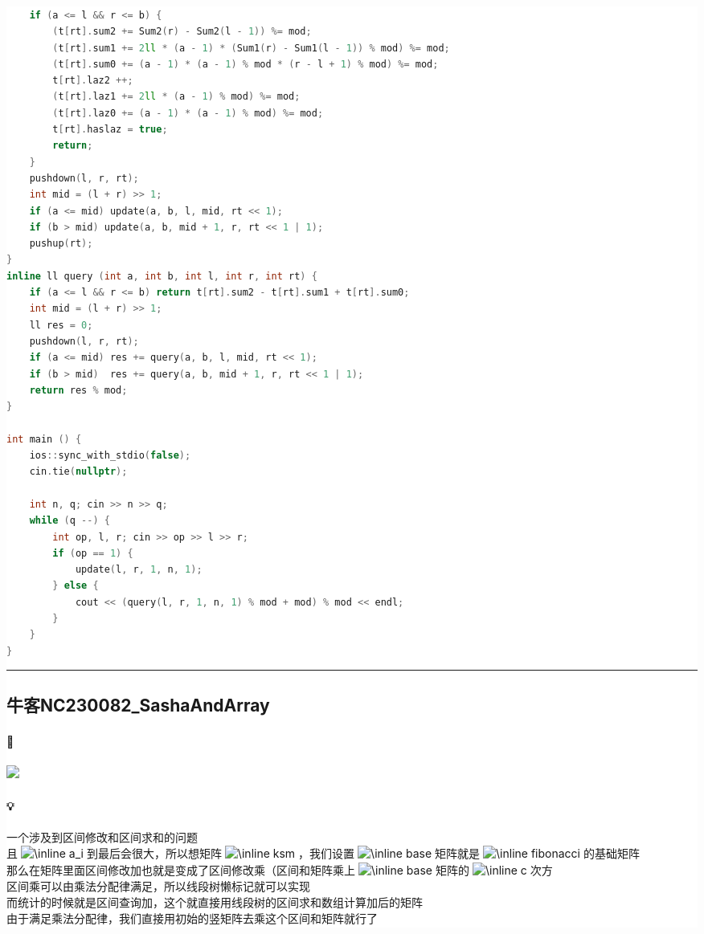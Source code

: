 ```cpp
    if (a <= l && r <= b) {
        (t[rt].sum2 += Sum2(r) - Sum2(l - 1)) %= mod;
        (t[rt].sum1 += 2ll * (a - 1) * (Sum1(r) - Sum1(l - 1)) % mod) %= mod;
        (t[rt].sum0 += (a - 1) * (a - 1) % mod * (r - l + 1) % mod) %= mod;
        t[rt].laz2 ++;
        (t[rt].laz1 += 2ll * (a - 1) % mod) %= mod;
        (t[rt].laz0 += (a - 1) * (a - 1) % mod) %= mod;
        t[rt].haslaz = true;
        return;
    }
    pushdown(l, r, rt);
    int mid = (l + r) >> 1;
    if (a <= mid) update(a, b, l, mid, rt << 1);
    if (b > mid) update(a, b, mid + 1, r, rt << 1 | 1);
    pushup(rt);
}
inline ll query (int a, int b, int l, int r, int rt) {
    if (a <= l && r <= b) return t[rt].sum2 - t[rt].sum1 + t[rt].sum0;
    int mid = (l + r) >> 1;
    ll res = 0;
    pushdown(l, r, rt);
    if (a <= mid) res += query(a, b, l, mid, rt << 1);
    if (b > mid)  res += query(a, b, mid + 1, r, rt << 1 | 1);
    return res % mod;
}

int main () {
    ios::sync_with_stdio(false);
    cin.tie(nullptr);

    int n, q; cin >> n >> q;
    while (q --) {
        int op, l, r; cin >> op >> l >> r;
        if (op == 1) {
            update(l, r, 1, n, 1);
        } else {
            cout << (query(l, r, 1, n, 1) % mod + mod) % mod << endl;
        }
    }
}
```
<hr>


## 牛客NC230082_SashaAndArray

#### 🔗
<a href="https://ac.nowcoder.com/acm/contest/24157/C"><img src="https://i.loli.net/2021/11/25/yJkxhsDW2CSl9cY.png"></a>

#### 💡
一个涉及到区间修改和区间求和的问题  
且  <img src="https://latex.codecogs.com/svg.image?\inline&space;a_i" title="\inline a_i" />  到最后会很大，所以想矩阵  <img src="https://latex.codecogs.com/svg.image?\inline&space;ksm" title="\inline ksm" />  ，我们设置  <img src="https://latex.codecogs.com/svg.image?\inline&space;base" title="\inline base" />  矩阵就是  <img src="https://latex.codecogs.com/svg.image?\inline&space;fibonacci" title="\inline fibonacci" />  的基础矩阵  
那么在矩阵里面区间修改加也就是变成了区间修改乘（区间和矩阵乘上  <img src="https://latex.codecogs.com/svg.image?\inline&space;base" title="\inline base" />  矩阵的  <img src="https://latex.codecogs.com/svg.image?\inline&space;c" title="\inline c" />  次方  
区间乘可以由乘法分配律满足，所以线段树懒标记就可以实现    
而统计的时候就是区间查询加，这个就直接用线段树的区间求和数组计算加后的矩阵  
由于满足乘法分配律，我们直接用初始的竖矩阵去乘这个区间和矩阵就行了  
